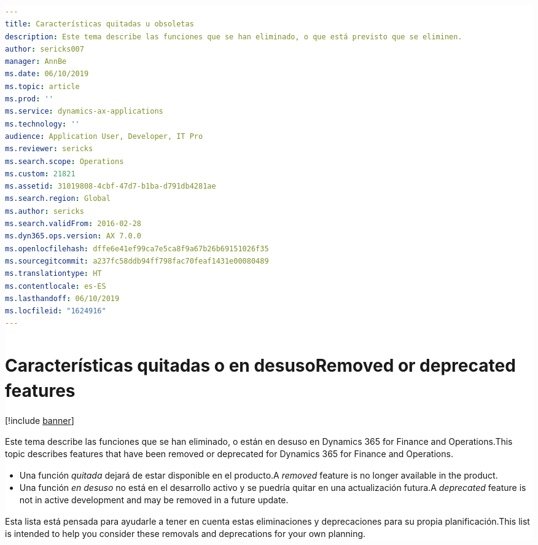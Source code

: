 ```yaml
---
title: Características quitadas u obsoletas
description: Este tema describe las funciones que se han eliminado, o que está previsto que se eliminen.
author: sericks007
manager: AnnBe
ms.date: 06/10/2019
ms.topic: article
ms.prod: ''
ms.service: dynamics-ax-applications
ms.technology: ''
audience: Application User, Developer, IT Pro
ms.reviewer: sericks
ms.search.scope: Operations
ms.custom: 21821
ms.assetid: 31019808-4cbf-47d7-b1ba-d791db4281ae
ms.search.region: Global
ms.author: sericks
ms.search.validFrom: 2016-02-28
ms.dyn365.ops.version: AX 7.0.0
ms.openlocfilehash: dffe6e41ef99ca7e5ca8f9a67b26b69151026f35
ms.sourcegitcommit: a237fc58ddb94ff798fac70feaf1431e00080489
ms.translationtype: HT
ms.contentlocale: es-ES
ms.lasthandoff: 06/10/2019
ms.locfileid: "1624916"
---
```

# <a name="removed-or-deprecated-features"></a><span data-ttu-id="8c4b1-103">Características quitadas o en desuso</span><span class="sxs-lookup"><span data-stu-id="8c4b1-103">Removed or deprecated features</span></span>

[!include [banner](../includes/banner.md)]

<span data-ttu-id="8c4b1-104">Este tema describe las funciones que se han eliminado, o están en desuso en Dynamics 365 for Finance and Operations.</span><span class="sxs-lookup"><span data-stu-id="8c4b1-104">This topic describes features that have been removed or deprecated for Dynamics 365 for Finance and Operations.</span></span>

- <span data-ttu-id="8c4b1-105">Una función *quitada* dejará de estar disponible en el producto.</span><span class="sxs-lookup"><span data-stu-id="8c4b1-105">A *removed* feature is no longer available in the product.</span></span>
- <span data-ttu-id="8c4b1-106">Una función *en desuso* no está en el desarrollo activo y se puedría quitar en una actualización futura.</span><span class="sxs-lookup"><span data-stu-id="8c4b1-106">A *deprecated* feature is not in active development and may be removed in a future update.</span></span>

<span data-ttu-id="8c4b1-107">Esta lista está pensada para ayudarle a tener en cuenta estas eliminaciones y deprecaciones para su propia planificación.</span><span class="sxs-lookup"><span data-stu-id="8c4b1-107">This list is intended to help you consider these removals and deprecations for your own planning.</span></span> 
